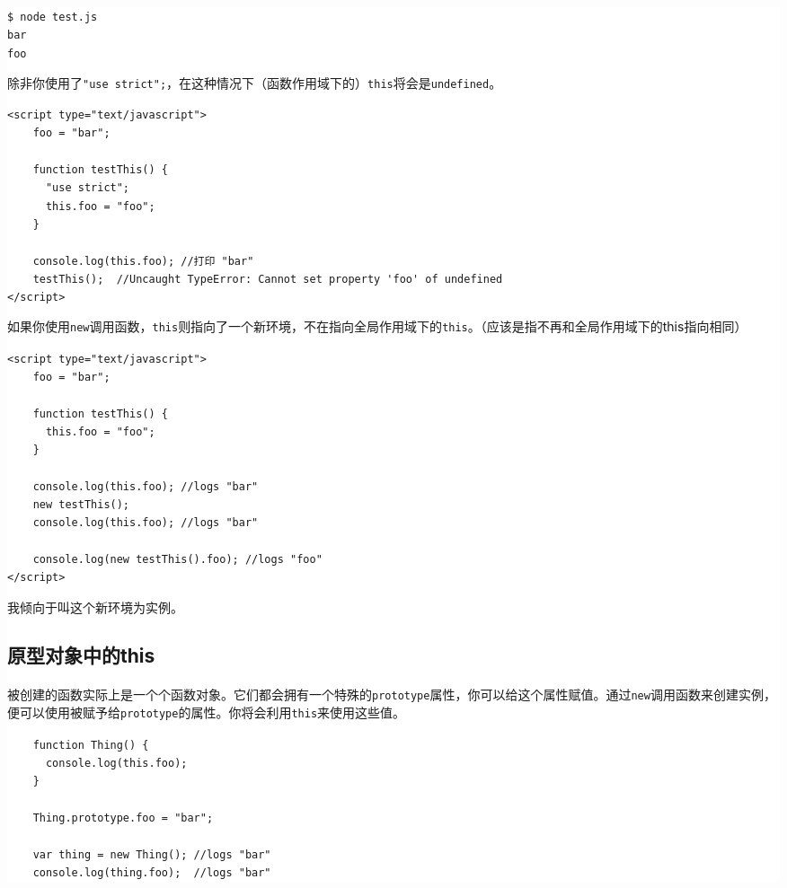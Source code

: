 ```
$ node test.js
bar
foo
```

除非你使用了`"use strict";`，在这种情况下（函数作用域下的）`this`将会是`undefined`。

```
<script type="text/javascript">
    foo = "bar";

    function testThis() {
      "use strict";
      this.foo = "foo";
    }

    console.log(this.foo); //打印 "bar"
    testThis();  //Uncaught TypeError: Cannot set property 'foo' of undefined 
</script>
```

如果你使用`new`调用函数，`this`则指向了一个新环境，不在指向全局作用域下的`this`。（应该是指不再和全局作用域下的this指向相同）

```
<script type="text/javascript">
    foo = "bar";

    function testThis() {
      this.foo = "foo";
    }

    console.log(this.foo); //logs "bar"
    new testThis();
    console.log(this.foo); //logs "bar"

    console.log(new testThis().foo); //logs "foo"
</script>
```

我倾向于叫这个新环境为实例。

## 原型对象中的this
被创建的函数实际上是一个个函数对象。它们都会拥有一个特殊的`prototype`属性，你可以给这个属性赋值。通过`new`调用函数来创建实例，便可以使用被赋予给`prototype`的属性。你将会利用`this`来使用这些值。

```
    function Thing() {
      console.log(this.foo);
    }

    Thing.prototype.foo = "bar";

    var thing = new Thing(); //logs "bar"
    console.log(thing.foo);  //logs "bar"
```

